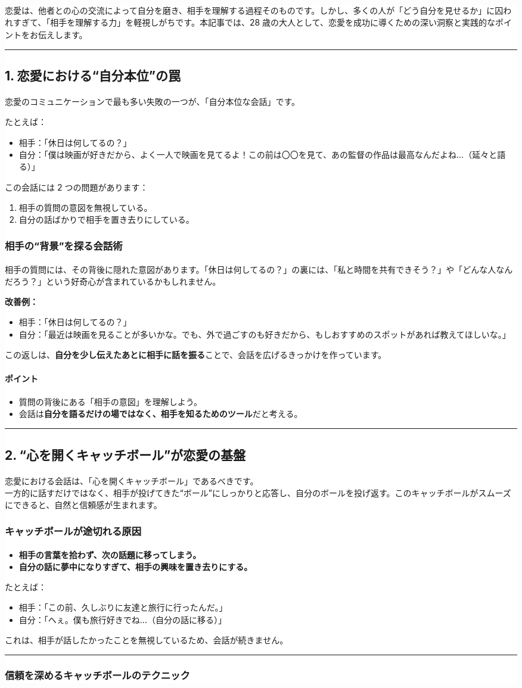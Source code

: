 恋愛は、他者との心の交流によって自分を磨き、相手を理解する過程そのものです。しかし、多くの人が「どう自分を見せるか」に囚われすぎて、「相手を理解する力」を軽視しがちです。本記事では、28 歳の大人として、恋愛を成功に導くための深い洞察と実践的なポイントをお伝えします。

---

## **1. 恋愛における“自分本位”の罠**

恋愛のコミュニケーションで最も多い失敗の一つが、「自分本位な会話」です。

たとえば：

- 相手：「休日は何してるの？」
- 自分：「僕は映画が好きだから、よく一人で映画を見てるよ！この前は〇〇を見て、あの監督の作品は最高なんだよね…（延々と語る）」

この会話には 2 つの問題があります：

1. 相手の質問の意図を無視している。
2. 自分の話ばかりで相手を置き去りにしている。

### **相手の“背景”を探る会話術**

相手の質問には、その背後に隠れた意図があります。「休日は何してるの？」の裏には、「私と時間を共有できそう？」や「どんな人なんだろう？」という好奇心が含まれているかもしれません。

**改善例：**

- 相手：「休日は何してるの？」
- 自分：「最近は映画を見ることが多いかな。でも、外で過ごすのも好きだから、もしおすすめのスポットがあれば教えてほしいな。」

この返しは、**自分を少し伝えたあとに相手に話を振る**ことで、会話を広げるきっかけを作っています。

#### **ポイント**

- 質問の背後にある「相手の意図」を理解しよう。
- 会話は**自分を語るだけの場ではなく、相手を知るためのツール**だと考える。

---

## **2. “心を開くキャッチボール”が恋愛の基盤**

恋愛における会話は、「心を開くキャッチボール」であるべきです。  
一方的に話すだけではなく、相手が投げてきた“ボール”にしっかりと応答し、自分のボールを投げ返す。このキャッチボールがスムーズにできると、自然と信頼感が生まれます。

### **キャッチボールが途切れる原因**

- **相手の言葉を拾わず、次の話題に移ってしまう。**
- **自分の話に夢中になりすぎて、相手の興味を置き去りにする。**

たとえば：

- 相手：「この前、久しぶりに友達と旅行に行ったんだ。」
- 自分：「へぇ。僕も旅行好きでね…（自分の話に移る）」

これは、相手が話したかったことを無視しているため、会話が続きません。

---

### **信頼を深めるキャッチボールのテクニック**
